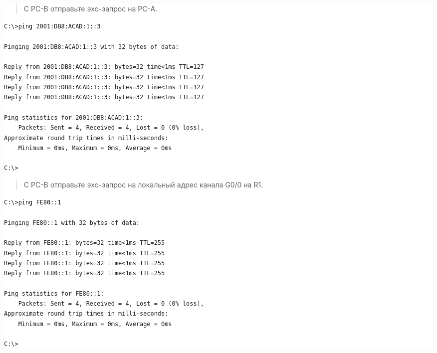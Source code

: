 > С PC-B отправьте эхо-запрос на PC-A.

```shell
C:\>ping 2001:DB8:ACAD:1::3

Pinging 2001:DB8:ACAD:1::3 with 32 bytes of data:

Reply from 2001:DB8:ACAD:1::3: bytes=32 time<1ms TTL=127
Reply from 2001:DB8:ACAD:1::3: bytes=32 time<1ms TTL=127
Reply from 2001:DB8:ACAD:1::3: bytes=32 time<1ms TTL=127
Reply from 2001:DB8:ACAD:1::3: bytes=32 time<1ms TTL=127

Ping statistics for 2001:DB8:ACAD:1::3:
    Packets: Sent = 4, Received = 4, Lost = 0 (0% loss),
Approximate round trip times in milli-seconds:
    Minimum = 0ms, Maximum = 0ms, Average = 0ms

C:\>
```

> С PC-B отправьте эхо-запрос на локальный адрес канала G0/0 на R1.

```shell
C:\>ping FE80::1

Pinging FE80::1 with 32 bytes of data:

Reply from FE80::1: bytes=32 time<1ms TTL=255
Reply from FE80::1: bytes=32 time<1ms TTL=255
Reply from FE80::1: bytes=32 time<1ms TTL=255
Reply from FE80::1: bytes=32 time<1ms TTL=255

Ping statistics for FE80::1:
    Packets: Sent = 4, Received = 4, Lost = 0 (0% loss),
Approximate round trip times in milli-seconds:
    Minimum = 0ms, Maximum = 0ms, Average = 0ms

C:\>
```
